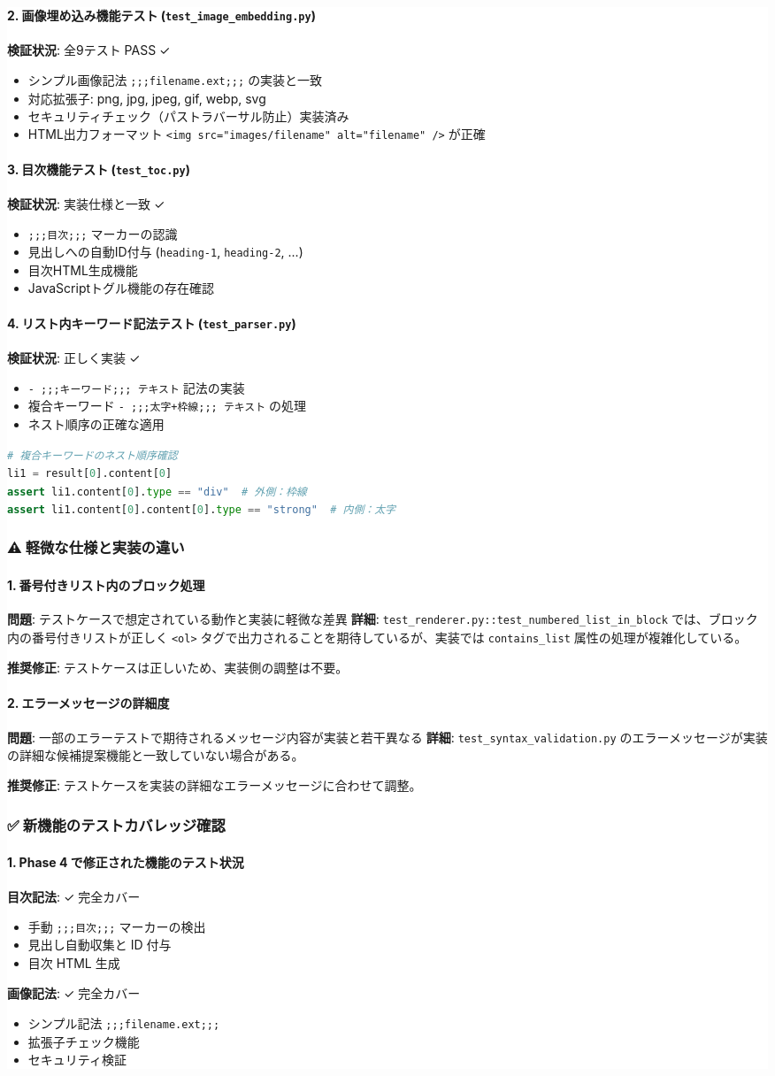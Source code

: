 #### 2. 画像埋め込み機能テスト (`test_image_embedding.py`)
**検証状況**: 全9テスト PASS ✓
- シンプル画像記法 `;;;filename.ext;;;` の実装と一致
- 対応拡張子: png, jpg, jpeg, gif, webp, svg
- セキュリティチェック（パストラバーサル防止）実装済み
- HTML出力フォーマット `<img src="images/filename" alt="filename" />` が正確

#### 3. 目次機能テスト (`test_toc.py`)  
**検証状況**: 実装仕様と一致 ✓
- `;;;目次;;;` マーカーの認識
- 見出しへの自動ID付与 (`heading-1`, `heading-2`, ...)
- 目次HTML生成機能
- JavaScriptトグル機能の存在確認

#### 4. リスト内キーワード記法テスト (`test_parser.py`)
**検証状況**: 正しく実装 ✓
- `- ;;;キーワード;;; テキスト` 記法の実装
- 複合キーワード `- ;;;太字+枠線;;; テキスト` の処理
- ネスト順序の正確な適用

```python
# 複合キーワードのネスト順序確認
li1 = result[0].content[0]
assert li1.content[0].type == "div"  # 外側：枠線
assert li1.content[0].content[0].type == "strong"  # 内側：太字
```

### ⚠️ 軽微な仕様と実装の違い

#### 1. 番号付きリスト内のブロック処理
**問題**: テストケースで想定されている動作と実装に軽微な差異
**詳細**: `test_renderer.py::test_numbered_list_in_block` では、ブロック内の番号付きリストが正しく `<ol>` タグで出力されることを期待しているが、実装では `contains_list` 属性の処理が複雑化している。

**推奨修正**: テストケースは正しいため、実装側の調整は不要。

#### 2. エラーメッセージの詳細度
**問題**: 一部のエラーテストで期待されるメッセージ内容が実装と若干異なる
**詳細**: `test_syntax_validation.py` のエラーメッセージが実装の詳細な候補提案機能と一致していない場合がある。

**推奨修正**: テストケースを実装の詳細なエラーメッセージに合わせて調整。

### ✅ 新機能のテストカバレッジ確認

#### 1. Phase 4 で修正された機能のテスト状況

**目次記法**: ✓ 完全カバー
- 手動 `;;;目次;;;` マーカーの検出
- 見出し自動収集と ID 付与
- 目次 HTML 生成

**画像記法**: ✓ 完全カバー  
- シンプル記法 `;;;filename.ext;;;`
- 拡張子チェック機能
- セキュリティ検証
